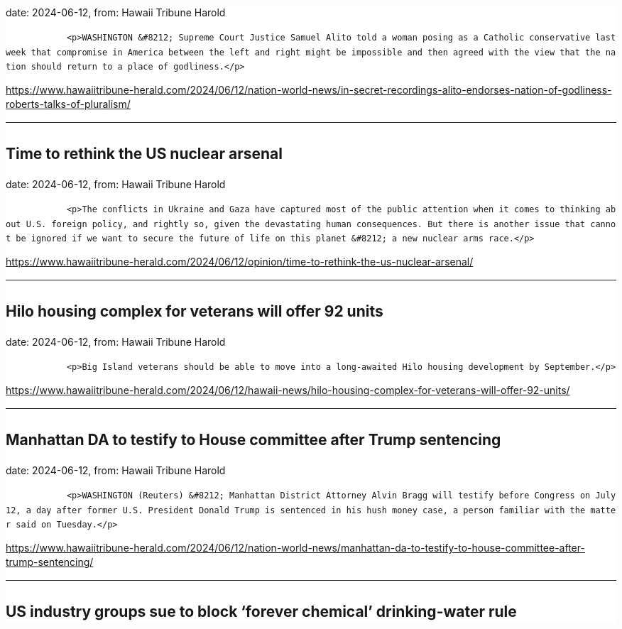 date: 2024-06-12, from: Hawaii Tribune Harold


				<p>WASHINGTON &#8212; Supreme Court Justice Samuel Alito told a woman posing as a Catholic conservative last week that compromise in America between the left and right might be impossible and then agreed with the view that the nation should return to a place of godliness.</p>
			 

<https://www.hawaiitribune-herald.com/2024/06/12/nation-world-news/in-secret-recordings-alito-endorses-nation-of-godliness-roberts-talks-of-pluralism/>

---

## Time to rethink the US nuclear arsenal

date: 2024-06-12, from: Hawaii Tribune Harold


				<p>The conflicts in Ukraine and Gaza have captured most of the public attention when it comes to thinking about U.S. foreign policy, and rightly so, given the devastating human consequences. But there is another issue that cannot be ignored if we want to secure the future of life on this planet &#8212; a new nuclear arms race.</p>
			 

<https://www.hawaiitribune-herald.com/2024/06/12/opinion/time-to-rethink-the-us-nuclear-arsenal/>

---

## Hilo housing complex for veterans will offer 92 units

date: 2024-06-12, from: Hawaii Tribune Harold


				<p>Big Island veterans should be able to move into a long-awaited Hilo housing development by September.</p>
			 

<https://www.hawaiitribune-herald.com/2024/06/12/hawaii-news/hilo-housing-complex-for-veterans-will-offer-92-units/>

---

## Manhattan DA to testify to House committee after Trump sentencing

date: 2024-06-12, from: Hawaii Tribune Harold


				<p>WASHINGTON (Reuters) &#8212; Manhattan District Attorney Alvin Bragg will testify before Congress on July 12, a day after former U.S. President Donald Trump is sentenced in his hush money case, a person familiar with the matter said on Tuesday.</p>
			 

<https://www.hawaiitribune-herald.com/2024/06/12/nation-world-news/manhattan-da-to-testify-to-house-committee-after-trump-sentencing/>

---

## US industry groups sue to block ‘forever chemical’ drinking-water rule
